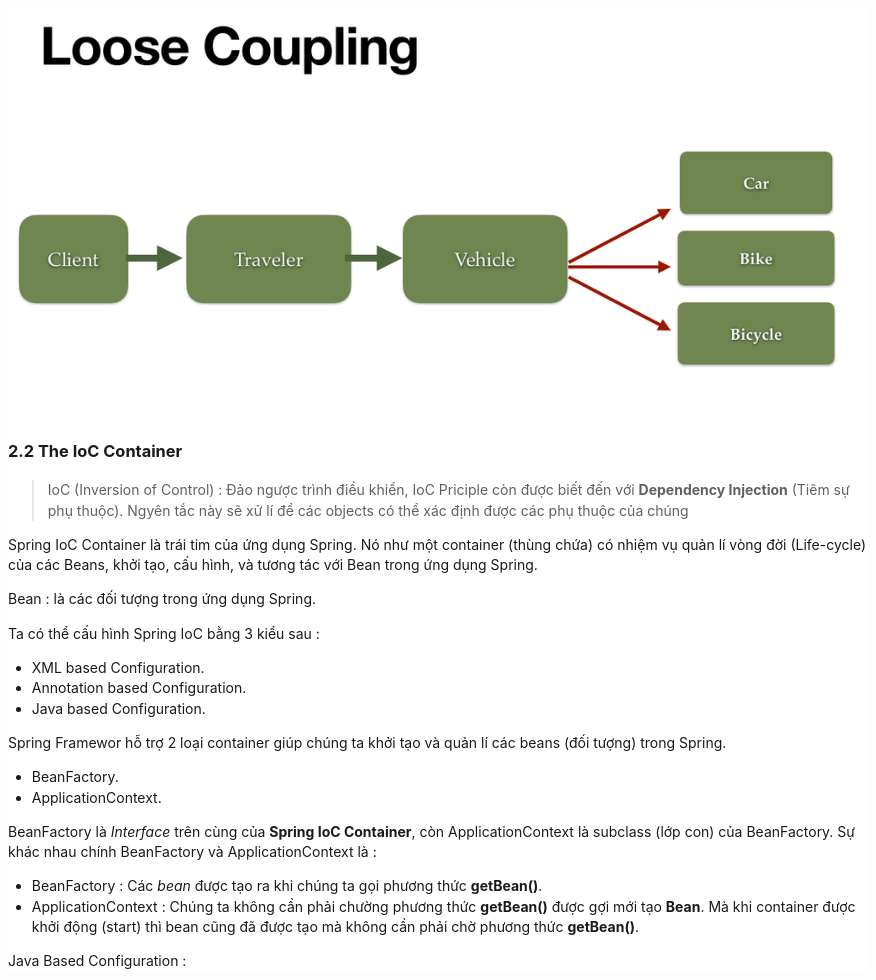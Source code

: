 ![1683556103597](image/LearningFlow/1683556103597.png)

### 2.2 The IoC Container

> IoC (Inversion of Control) : Đảo ngược trình điều khiển, IoC Priciple còn được biết đến với **Dependency Injection** (Tiêm sự phụ thuộc). Ngyên tắc này sẽ xử lí để các objects có thể xác định được các phụ thuộc của chúng

Spring IoC Container là trái tim của ứng dụng Spring. Nó như một container (thùng chứa) có nhiệm vụ quản lí vòng đời (Life-cycle) của các Beans, khởi tạo, cấu hình, và tương tác với Bean trong ứng dụng Spring.

Bean : là các đối tượng trong ứng dụng Spring.

Ta có thể cấu hình Spring IoC bằng 3 kiểu sau :

- XML based Configuration.
- Annotation based Configuration.
- Java based Configuration.

Spring Framewor hỗ trợ 2 loại container giúp chúng ta khởi tạo và quản lí các beans (đối tượng) trong Spring.

- BeanFactory.
- ApplicationContext.

BeanFactory là *Interface* trên cùng của **Spring IoC Container**, còn ApplicationContext là subclass (lớp con) của BeanFactory. Sự khác nhau chính BeanFactory và ApplicationContext là :

- BeanFactory : Các *bean* được tạo ra khi chúng ta gọi phương thức **getBean()**.
- ApplicationContext : Chúng ta không cần phải chường phương thức **getBean()** được gợi mới tạo **Bean**. Mà khi container được khởi động (start) thì bean cũng đã được tạo mà không cần phải chờ phương thức **getBean()**.

Java Based Configuration :
